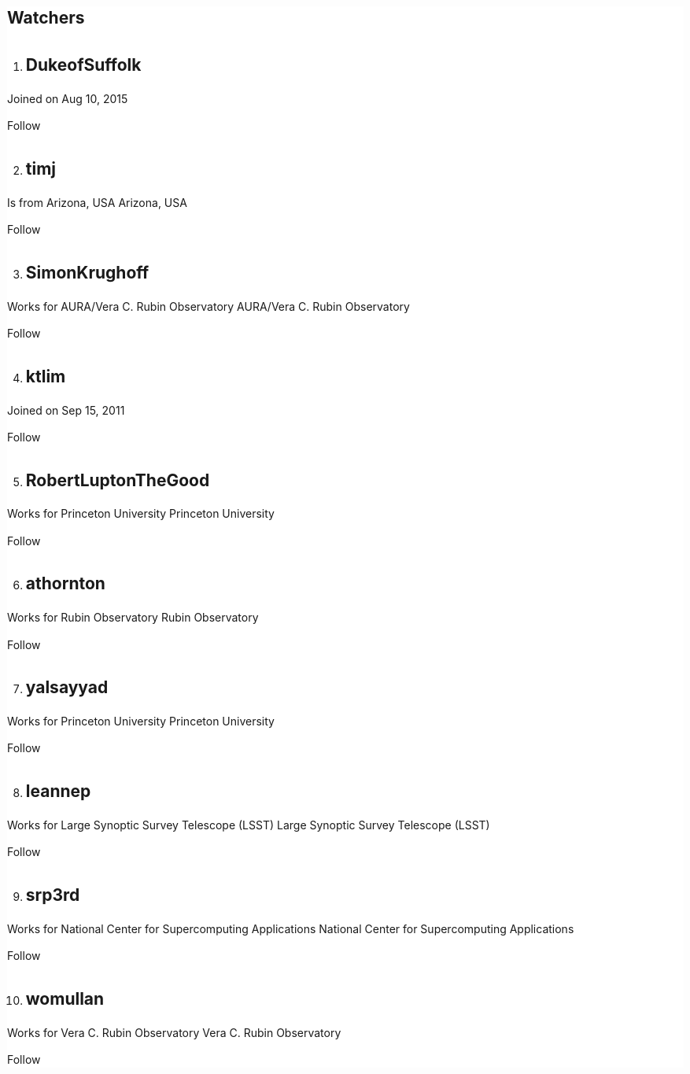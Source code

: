 

##  Watchers 

  1. ##  DukeofSuffolk

Joined on Aug 10, 2015

Follow

  2. ##  timj

Is from Arizona, USA Arizona, USA

Follow

  3. ##  SimonKrughoff

Works for AURA/Vera C. Rubin Observatory AURA/Vera C. Rubin Observatory

Follow

  4. ##  ktlim

Joined on Sep 15, 2011

Follow

  5. ##  RobertLuptonTheGood

Works for Princeton University Princeton University

Follow

  6. ##  athornton

Works for Rubin Observatory Rubin Observatory

Follow

  7. ##  yalsayyad

Works for Princeton University Princeton University

Follow

  8. ##  leannep

Works for Large Synoptic Survey Telescope (LSST) Large Synoptic Survey Telescope (LSST)

Follow

  9. ##  srp3rd

Works for National Center for Supercomputing Applications National Center for Supercomputing Applications

Follow

  10. ##  womullan

Works for Vera C. Rubin Observatory Vera C. Rubin Observatory

Follow
